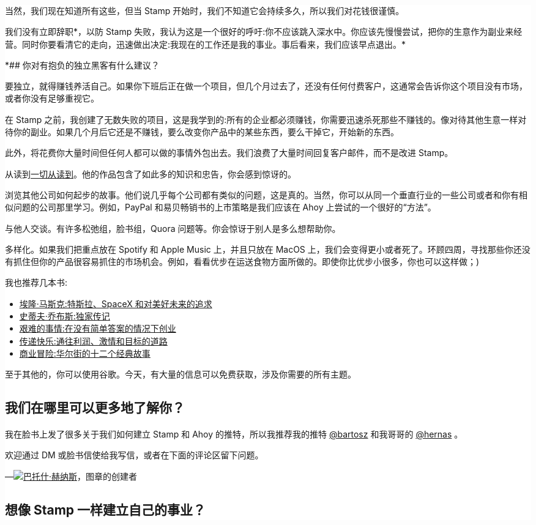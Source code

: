 当然，我们现在知道所有这些，但当 Stamp 开始时，我们不知道它会持续多久，所以我们对花钱很谨慎。

我们没有立即辞职*，以防 Stamp 失败，我认为这是一个很好的呼吁:你不应该跳入深水中。你应该先慢慢尝试，把你的生意作为副业来经营。同时你要看清它的走向，迅速做出决定:我现在的工作还是我的事业。事后看来，我们应该早点退出。*

 *## 你对有抱负的独立黑客有什么建议？

要独立，就得赚钱养活自己。如果你下班后正在做一个项目，但几个月过去了，还没有任何付费客户，这通常会告诉你这个项目没有市场，或者你没有足够重视它。

在 Stamp 之前，我创建了无数失败的项目，这是我学到的:所有的企业都必须赚钱，你需要迅速杀死那些不赚钱的。像对待其他生意一样对待你的副业。如果几个月后它还是不赚钱，要么改变你产品中的某些东西，要么干掉它，开始新的东西。

此外，将花费你大量时间但任何人都可以做的事情外包出去。我们浪费了大量时间回复客户邮件，而不是改进 Stamp。

从读到[一切从](http://paulgraham.com/articles.html)[读到](https://www.amazon.com/gp/product/1449389554/ref=as_li_tl?ie=UTF8&camp=1789&creative=9325&creativeASIN=1449389554&linkCode=as2&tag=indiehackers-20&linkId=d26163ac434b98a91245f3bab7f07abc)。他的作品包含了如此多的知识和忠告，你会感到惊讶的。

浏览其他公司如何起步的故事。他们说几乎每个公司都有类似的问题，这是真的。当然，你可以从同一个垂直行业的一些公司或者和你有相似问题的公司那里学习。例如，PayPal 和易贝畅销书的上市策略是我们应该在 Ahoy 上尝试的一个很好的“方法”。

与他人交谈。有许多松弛组，脸书组，Quora 问题等。你会惊讶于别人是多么想帮助你。

多样化。如果我们把重点放在 Spotify 和 Apple Music 上，并且只放在 MacOS 上，我们会变得更小或者死了。环顾四周，寻找那些你还没有抓住但你的产品很容易抓住的市场机会。例如，看看优步在运送食物方面所做的。即使你比优步小很多，你也可以这样做；)

我也推荐几本书:

*   [埃隆·马斯克:特斯拉、SpaceX 和对美好未来的追求](https://www.amazon.com/gp/product/0062301233/ref=as_li_tl?ie=UTF8&camp=1789&creative=9325&creativeASIN=0062301233&linkCode=as2&tag=indiehackers-20&linkId=9dddaded0992a315cc1e1613d3a0e9b0)
*   [史蒂夫·乔布斯:独家传记](https://www.amazon.com/gp/product/1451648537/ref=as_li_tl?ie=UTF8&camp=1789&creative=9325&creativeASIN=1451648537&linkCode=as2&tag=indiehackers-20&linkId=ca99738feeab4bbee33ae5c12e518853)
*   [艰难的事情:在没有简单答案的情况下创业](https://www.amazon.com/gp/product/0062273205/ref=as_li_tl?ie=UTF8&camp=1789&creative=9325&creativeASIN=0062273205&linkCode=as2&tag=indiehackers-20&linkId=24a25e637c0d6faf430e1ae0092bf3c6)
*   [传递快乐:通往利润、激情和目标的道路](https://www.amazon.com/gp/product/0446576220/ref=as_li_tl?ie=UTF8&camp=1789&creative=9325&creativeASIN=0446576220&linkCode=as2&tag=indiehackers-20&linkId=7a79002d6e085fa19b2f527e142b420b)
*   [商业冒险:华尔街的十二个经典故事](https://www.amazon.com/gp/product/1497644895/ref=as_li_tl?ie=UTF8&camp=1789&creative=9325&creativeASIN=1497644895&linkCode=as2&tag=indiehackers-20&linkId=a05c895268b8338e52858738d00b8645)

至于其他的，你可以使用谷歌。今天，有大量的信息可以免费获取，涉及你需要的所有主题。

## 我们在哪里可以更多地了解你？

我在脸书上发了很多关于我们如何建立 Stamp 和 Ahoy 的推特，所以我推荐我的推特 [@bartosz](https://twitter.com/bartosz) 和我哥哥的 [@hernas](https://twitter.com/hernas) 。

欢迎通过 DM 或脸书信使给我写信，或者在下面的评论区留下问题。

—[<picture id="ember8171881" class="user-avatar ember-view user-link__avatar">![](img/82bd3bb4769a3aa1cd13889ee7c0fa91.png)</picture>巴托什·赫纳斯](/BartoszHernas?id=stamp-owner)，图章的创建者

## 想像 Stamp 一样建立自己的事业？
